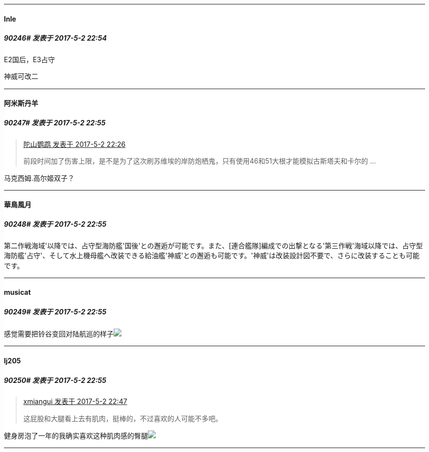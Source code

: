 
*****

####  Inle  
##### 90246#       发表于 2017-5-2 22:54


E2国后，E3占守


神威可改二


*****

####  阿米斯丹羊  
##### 90247#       发表于 2017-5-2 22:55


<blockquote><a href="httphttps://bbs.saraba1st.com/2b/forum.php?mod=redirect&amp;goto=findpost&amp;pid=35831752&amp;ptid=930880" target="_blank">陀山鹦鹉 发表于 2017-5-2 22:26</a>

前段时间加了伤害上限，是不是为了这次刷苏维埃的岸防炮栖鬼，只有使用46和51大根才能模拟古斯塔夫和卡尔的 ...</blockquote>
马克西姆.高尔姬双子？


*****

####  華鳥風月  
##### 90248#       发表于 2017-5-2 22:55


第二作戦海域'以降では、占守型海防艦'国後'との邂逅が可能です。また、[連合艦隊]編成での出撃となる'第三作戦'海域以降では、占守型海防艦'占守'、そして水上機母艦へ改装できる給油艦'神威'との邂逅も可能です。'神威'は改装設計図不要で、さらに改装することも可能です。


*****

####  musicat  
##### 90249#       发表于 2017-5-2 22:55


感觉需要把铃谷变回对陆航巡的样子<img src="https://static.saraba1st.com/image/smiley/face2017/001.png" referrerpolicy="no-referrer">


*****

####  lj205  
##### 90250#       发表于 2017-5-2 22:55


<blockquote><a href="httphttps://bbs.saraba1st.com/2b/forum.php?mod=redirect&amp;goto=findpost&amp;pid=35831950&amp;ptid=930880" target="_blank">xmiangui 发表于 2017-5-2 22:47</a>

这屁股和大腿看上去有肌肉，挺棒的，不过喜欢的人可能不多吧。</blockquote>
健身房泡了一年的我确实喜欢这种肌肉感的臀腿<img src="https://static.saraba1st.com/image/smiley/face2017/040.png" referrerpolicy="no-referrer">


*****
